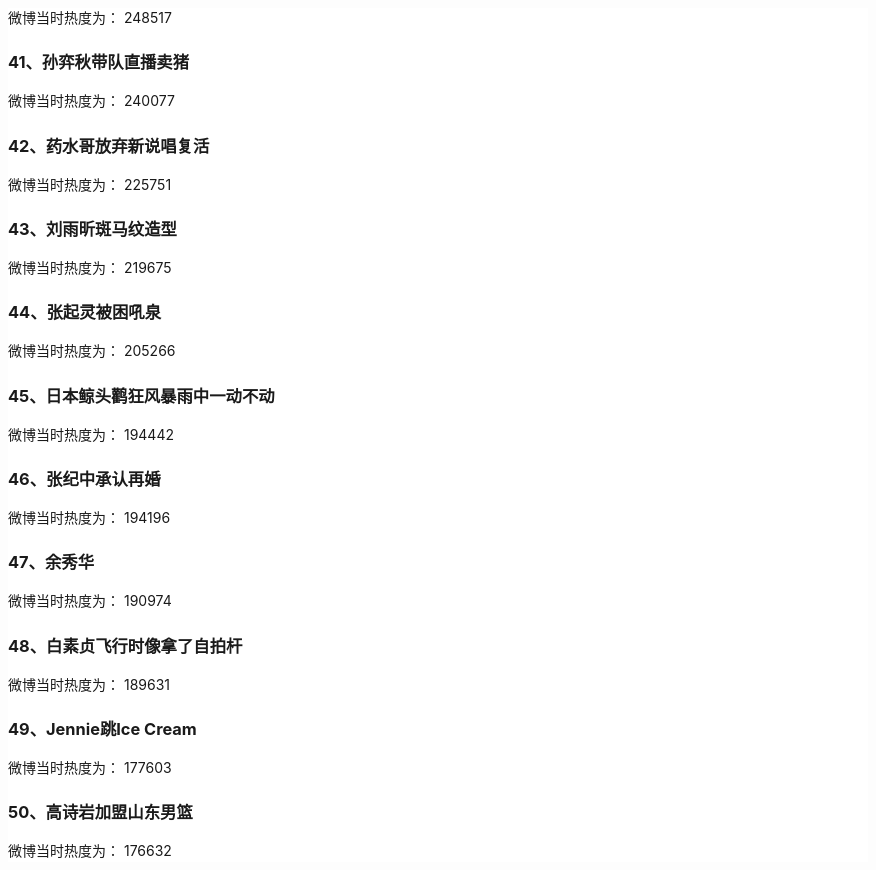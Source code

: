 微博当时热度为： 248517

### 41、孙弈秋带队直播卖猪

微博当时热度为： 240077

### 42、药水哥放弃新说唱复活

微博当时热度为： 225751

### 43、刘雨昕斑马纹造型

微博当时热度为： 219675

### 44、张起灵被困吼泉

微博当时热度为： 205266

### 45、日本鲸头鹳狂风暴雨中一动不动

微博当时热度为： 194442

### 46、张纪中承认再婚

微博当时热度为： 194196

### 47、余秀华

微博当时热度为： 190974

### 48、白素贞飞行时像拿了自拍杆

微博当时热度为： 189631

### 49、Jennie跳Ice Cream

微博当时热度为： 177603

### 50、高诗岩加盟山东男篮

微博当时热度为： 176632

